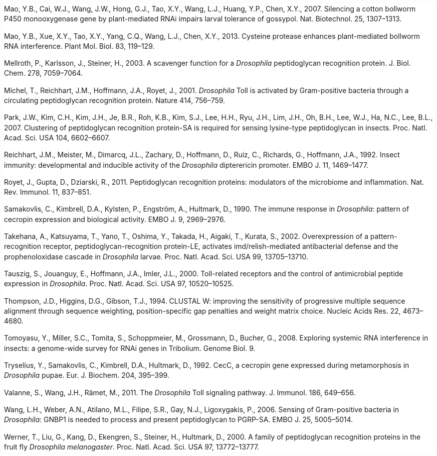 Mao, Y.B., Cai, W.J., Wang, J.W., Hong, G.J., Tao, X.Y., Wang, L.J., Huang, Y.P., Chen, X.Y., 2007. Silencing a cotton bollworm P450 monooxygenase gene by plant-mediated RNAi impairs larval tolerance of gossypol. Nat. Biotechnol. 25, 1307–1313.

Mao, Y.B., Xue, X.Y., Tao, X.Y., Yang, C.Q., Wang, L.J., Chen, X.Y., 2013. Cysteine protease enhances plant-mediated bollworm RNA interference. Plant Mol. Biol. 83, 119–129.

Mellroth, P., Karlsson, J., Steiner, H., 2003. A scavenger function for a *Drosophila* peptidoglycan recognition protein. J. Biol. Chem. 278, 7059–7064.

Michel, T., Reichhart, J.M., Hoffmann, J.A., Royet, J., 2001. *Drosophila* Toll is activated by Gram-positive bacteria through a circulating peptidoglycan recognition protein. Nature 414, 756–759.

Park, J.W., Kim, C.H., Kim, J.H., Je, B.R., Roh, K.B., Kim, S.J., Lee, H.H., Ryu, J.H., Lim, J.H., Oh, B.H., Lee, W.J., Ha, N.C., Lee, B.L., 2007. Clustering of peptidoglycan recognition protein-SA is required for sensing lysine-type peptidoglycan in insects. Proc. Natl. Acad. Sci. USA 104, 6602–6607.

Reichhart, J.M., Meister, M., Dimarcq, J.L., Zachary, D., Hoffmann, D., Ruiz, C., Richards, G., Hoffmann, J.A., 1992. Insect immunity: developmental and inducible activity of the *Drosophila* dipterericin promoter. EMBO J. 11, 1469–1477.

Royet, J., Gupta, D., Dziarski, R., 2011. Peptidoglycan recognition proteins: modulators of the microbiome and inflammation. Nat. Rev. Immunol. 11, 837–851.

Samakovlis, C., Kimbrell, D.A., Kylsten, P., Engström, A., Hultmark, D., 1990. The immune response in *Drosophila*: pattern of cecropin expression and biological activity. EMBO J. 9, 2969–2976.

Takehana, A., Katsuyama, T., Yano, T., Oshima, Y., Takada, H., Aigaki, T., Kurata, S., 2002. Overexpression of a pattern-recognition receptor, peptidoglycan-recognition protein-LE, activates imd/relish-mediated antibacterial defense and the prophenoloxidase cascade in *Drosophila* larvae. Proc. Natl. Acad. Sci. USA 99, 13705–13710.

Tauszig, S., Jouanguy, E., Hoffmann, J.A., Imler, J.L., 2000. Toll-related receptors and the control of antimicrobial peptide expression in *Drosophila*. Proc. Natl. Acad. Sci. USA 97, 10520–10525.

Thompson, J.D., Higgins, D.G., Gibson, T.J., 1994. CLUSTAL W: improving the sensitivity of progressive multiple sequence alignment through sequence weighting, position-specific gap penalties and weight matrix choice. Nucleic Acids Res. 22, 4673–4680.

Tomoyasu, Y., Miller, S.C., Tomita, S., Schoppmeier, M., Grossmann, D., Bucher, G., 2008. Exploring systemic RNA interference in insects: a genome-wide survey for RNAi genes in Tribolium. Genome Biol. 9.

Tryselius, Y., Samakovlis, C., Kimbrell, D.A., Hultmark, D., 1992. CecC, a cecropin gene expressed during metamorphosis in *Drosophila* pupae. Eur. J. Biochem. 204, 395–399.

Valanne, S., Wang, J.H., Rämet, M., 2011. The *Drosophila* Toll signaling pathway. J. Immunol. 186, 649–656.

Wang, L.H., Weber, A.N., Atilano, M.L., Filipe, S.R., Gay, N.J., Ligoxygakis, P., 2006. Sensing of Gram-positive bacteria in *Drosophila*: GNBP1 is needed to process and present peptidoglycan to PGRP-SA. EMBO J. 25, 5005–5014.

Werner, T., Liu, G., Kang, D., Ekengren, S., Steiner, H., Hultmark, D., 2000. A family of peptidoglycan recognition proteins in the fruit fly *Drosophila melanogaster*. Proc. Natl. Acad. Sci. USA 97, 13772–13777.
